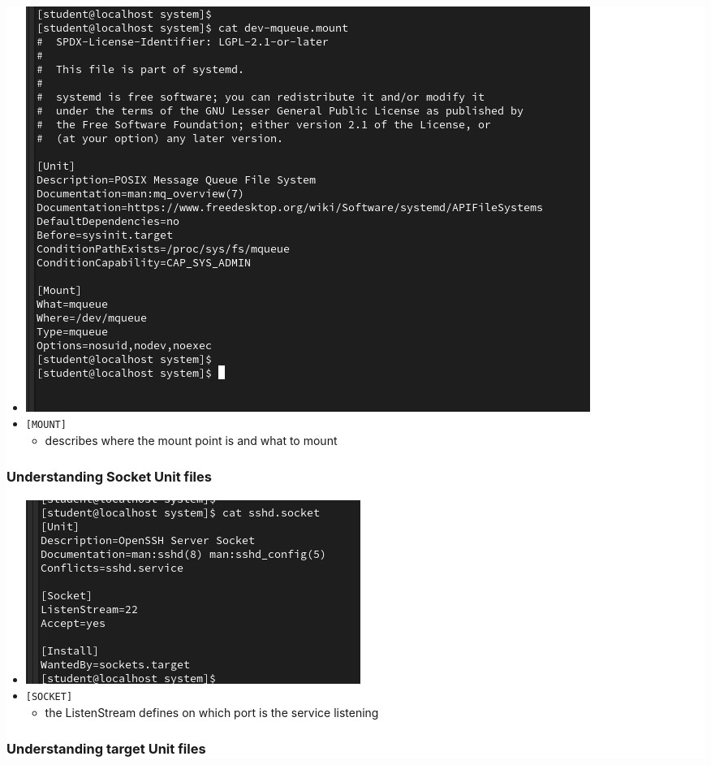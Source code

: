 - ![dev-mqueue.mount](assets/Screenshot%20from%202023-11-05%2018-55-23.png)
- `[MOUNT]`
  - describes where the mount point is and what to mount

### Understanding Socket Unit files
- ![sshd.socket](assets/Screenshot%20from%202023-11-05%2018-58-01.png)
- `[SOCKET]`
  - the ListenStream defines on which port is the service listening

### Understanding target Unit files